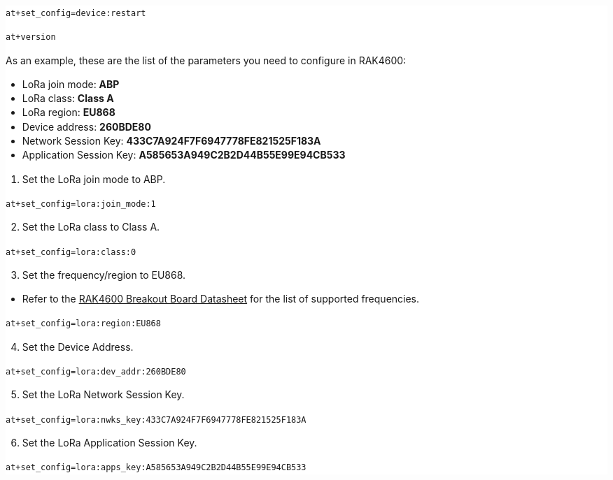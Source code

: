 ```
at+set_config=device:restart
```

```
at+version
```

<rk-img
  src="/assets/images/wisduo/rak4600-breakout-board/quickstart/3.command-response.png"
  width="90%"
  caption="AT Command response"
/>

As an example, these are the list of the parameters you need to configure in RAK4600:

- LoRa join mode: **ABP**
- LoRa class: **Class A**
- LoRa region: **EU868**
- Device address: **260BDE80**
- Network Session Key: **433C7A924F7F6947778FE821525F183A**
- Application Session Key: **A585653A949C2B2D44B55E99E94CB533**

1. Set the LoRa join mode to ABP.

```
at+set_config=lora:join_mode:1
```
2. Set the LoRa class to Class A.

```
at+set_config=lora:class:0
```

3. Set the frequency/region to EU868.

- Refer to the [RAK4600 Breakout Board Datasheet](/Product-Categories/WisDuo/RAK4600-Breakout-Board/Datasheet/#rf-characteristics) for the list of supported frequencies.

```
at+set_config=lora:region:EU868
```

4. Set the Device Address.

```
at+set_config=lora:dev_addr:260BDE80
```

5. Set the LoRa Network Session Key.

```
at+set_config=lora:nwks_key:433C7A924F7F6947778FE821525F183A
```

6. Set the LoRa Application Session Key.

```
at+set_config=lora:apps_key:A585653A949C2B2D44B55E99E94CB533
```

<rk-img
  src="/assets/images/wisduo/rak4600-breakout-board/quickstart/21.abp-at-commands.png"
  width="90%"
  caption="AT Command for ABP LoRa parameters via RAK Serial Port Tool"
/>
